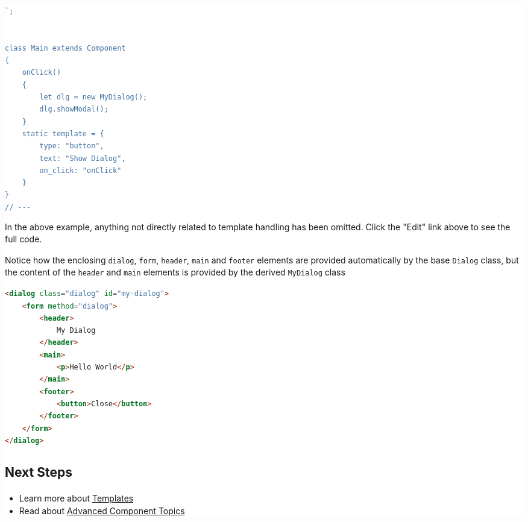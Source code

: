 ```js
`;


class Main extends Component
{
    onClick()
    {
        let dlg = new MyDialog();
        dlg.showModal();
    }
    static template = {
        type: "button",
        text: "Show Dialog",
        on_click: "onClick"
    }
}
// ---
```

<div class="tip">

In the above example, anything not directly related to template handling has been
omitted. Click the "Edit" link above to see the full code.

</div>

Notice how the enclosing `dialog`, `form`, `header`, `main` and `footer` elements
are provided automatically by the base `Dialog` class, but the content of the `header`
and `main` elements is provided by the derived `MyDialog` class

```html
<dialog class="dialog" id="my-dialog">
    <form method="dialog">
        <header>
            My Dialog
        </header>
        <main>
            <p>Hello World</p>
        </main>
        <footer>
            <button>Close</button>
        </footer>
    </form>
</dialog>
```



## Next Steps

* Learn more about [Templates](templates)
* Read about [Advanced Component Topics](componentsAdvanced)


